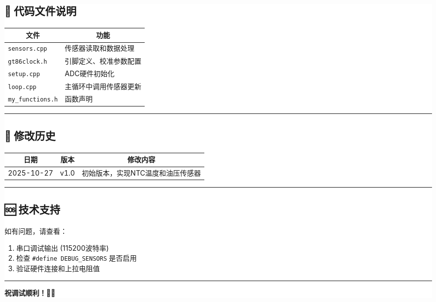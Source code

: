 
## 🔄 代码文件说明

| 文件 | 功能 |
|-----|------|
| `sensors.cpp` | 传感器读取和数据处理 |
| `gt86clock.h` | 引脚定义、校准参数配置 |
| `setup.cpp` | ADC硬件初始化 |
| `loop.cpp` | 主循环中调用传感器更新 |
| `my_functions.h` | 函数声明 |

---

## 📝 修改历史

| 日期 | 版本 | 修改内容 |
|-----|------|---------|
| 2025-10-27 | v1.0 | 初始版本，实现NTC温度和油压传感器 |

---

## 🆘 技术支持

如有问题，请查看：
1. 串口调试输出 (115200波特率)
2. 检查 `#define DEBUG_SENSORS` 是否启用
3. 验证硬件连接和上拉电阻值

---

**祝调试顺利！🚗💨**
